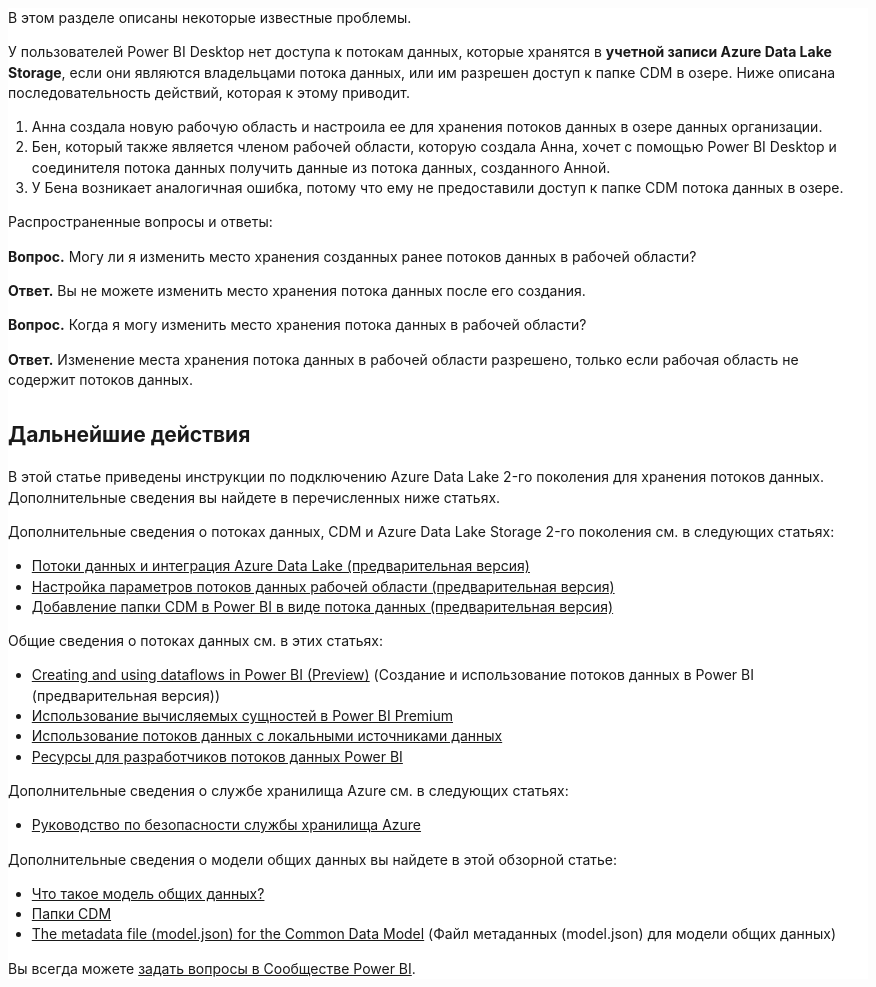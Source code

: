 В этом разделе описаны некоторые известные проблемы.

У пользователей Power BI Desktop нет доступа к потокам данных, которые хранятся в **учетной записи Azure Data Lake Storage**, если они являются владельцами потока данных, или им разрешен доступ к папке CDM в озере. Ниже описана последовательность действий, которая к этому приводит.

1. Анна создала новую рабочую область и настроила ее для хранения потоков данных в озере данных организации. 
2. Бен, который также является членом рабочей области, которую создала Анна, хочет с помощью Power BI Desktop и соединителя потока данных получить данные из потока данных, созданного Анной.
3. У Бена возникает аналогичная ошибка, потому что ему не предоставили доступ к папке CDM потока данных в озере.

Распространенные вопросы и ответы:

**Вопрос.** Могу ли я изменить место хранения созданных ранее потоков данных в рабочей области?

**Ответ.** Вы не можете изменить место хранения потока данных после его создания. 

**Вопрос.** Когда я могу изменить место хранения потока данных в рабочей области?

**Ответ.** Изменение места хранения потока данных в рабочей области разрешено, только если рабочая область не содержит потоков данных.


## <a name="next-steps"></a>Дальнейшие действия

В этой статье приведены инструкции по подключению Azure Data Lake 2-го поколения для хранения потоков данных. Дополнительные сведения вы найдете в перечисленных ниже статьях.

Дополнительные сведения о потоках данных, CDM и Azure Data Lake Storage 2-го поколения см. в следующих статьях:

* [Потоки данных и интеграция Azure Data Lake (предварительная версия)](service-dataflows-azure-data-lake-integration.md)
* [Настройка параметров потоков данных рабочей области (предварительная версия)](service-dataflows-configure-workspace-storage-settings.md)
* [Добавление папки CDM в Power BI в виде потока данных (предварительная версия)](service-dataflows-add-cdm-folder.md)

Общие сведения о потоках данных см. в этих статьях:

* [Creating and using dataflows in Power BI (Preview)](service-dataflows-create-use.md) (Создание и использование потоков данных в Power BI (предварительная версия))
* [Использование вычисляемых сущностей в Power BI Premium](service-dataflows-computed-entities-premium.md)
* [Использование потоков данных с локальными источниками данных](service-dataflows-on-premises-gateways.md)
* [Ресурсы для разработчиков потоков данных Power BI](service-dataflows-developer-resources.md)

Дополнительные сведения о службе хранилища Azure см. в следующих статьях:
* [Руководство по безопасности службы хранилища Azure](https://docs.microsoft.com/azure/storage/common/storage-security-guide)

Дополнительные сведения о модели общих данных вы найдете в этой обзорной статье:
* [Что такое модель общих данных?](https://docs.microsoft.com/powerapps/common-data-model/overview)
* [Папки CDM](https://go.microsoft.com/fwlink/?linkid=2045304)
* [The metadata file (model.json) for the Common Data Model](https://go.microsoft.com/fwlink/?linkid=2045521) (Файл метаданных (model.json) для модели общих данных)

Вы всегда можете [задать вопросы в Сообществе Power BI](https://community.powerbi.com/).
